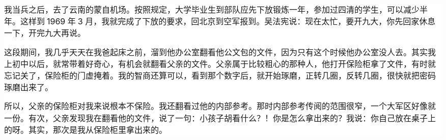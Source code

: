   <font size="3">
   <span lang="ZH-CN" style="font-family:宋体;mso-ascii-font-family:
Calibri;mso-ascii-theme-font:minor-latin;mso-fareast-font-family:宋体;mso-fareast-theme-font:
minor-fareast">
    我当兵之后，去了云南的蒙自机场。按照规定，大学毕业生到部队应先下放锻炼一年，参加过四清的学生，可以减少半年。这样到
   </span>
   1969
   <span lang="ZH-CN" style="font-family:宋体;mso-ascii-font-family:Calibri;mso-ascii-theme-font:
minor-latin;mso-fareast-font-family:宋体;mso-fareast-theme-font:minor-fareast">
    年
   </span>
   3
   <span lang="ZH-CN" style="font-family:宋体;mso-ascii-font-family:Calibri;mso-ascii-theme-font:
minor-latin;mso-fareast-font-family:宋体;mso-fareast-theme-font:minor-fareast">
    月，我就完成了下放的要求，回北京到空军报到。吴法宪说：现在太忙，要开九大，你先回家休息一下，开完九大再说。
   </span>
   <o:p>
   </o:p>
  </font>
 </p>
 <p class="MsoNormal">
  <o:p>
   <font size="3">
   </font>
  </o:p>
 </p>
 <p class="MsoNormal">
  <font size="3">
   <span lang="ZH-CN" style="font-family:宋体;mso-ascii-font-family:
Calibri;mso-ascii-theme-font:minor-latin;mso-fareast-font-family:宋体;mso-fareast-theme-font:
minor-fareast">
    这段期间，我几乎天天在我爸起床之前，溜到他办公室翻看他公文包的文件，因为只有这个时候他办公室没人去。其实我上初中以后，就常带着好奇心，有机会就翻看父亲的文件。父亲属于比较粗心的那种人，他打开保险柜拿了文件，有时就忘记关了，保险柜的门虚掩着。我的智商还算可以，看到那个数字后，就开始琢磨，正转几圈，反转几圈，很快就把密码琢磨出来了。
   </span>
   <o:p>
   </o:p>
  </font>
 </p>
 <p class="MsoNormal">
  <o:p>
   <font size="3">
   </font>
  </o:p>
 </p>
 <p class="MsoNormal">
  <font size="3">
   <span lang="ZH-CN" style="font-family:宋体;mso-ascii-font-family:
Calibri;mso-ascii-theme-font:minor-latin;mso-fareast-font-family:宋体;mso-fareast-theme-font:
minor-fareast">
    所以，父亲的保险柜对我来说根本不保险。我还翻看过他的内部参考。那时内部参考传阅的范围很窄，一个大军区好像就一份。有次，父亲发现我在翻看他的文件，说了一句：小孩子胡看什么？！你是怎么拿出来的？我说：你自己放在桌子上的呀。其实，那次是我从保险柜里拿出来的。
   </span>
   <o:p>
   </o:p>
  </font>
 </p>
 <p class="MsoNormal">
  <o:p>
   <font size="3">
   </font>
  </o:p>
 </p>
 <p class="MsoNormal">
  <font size="3">